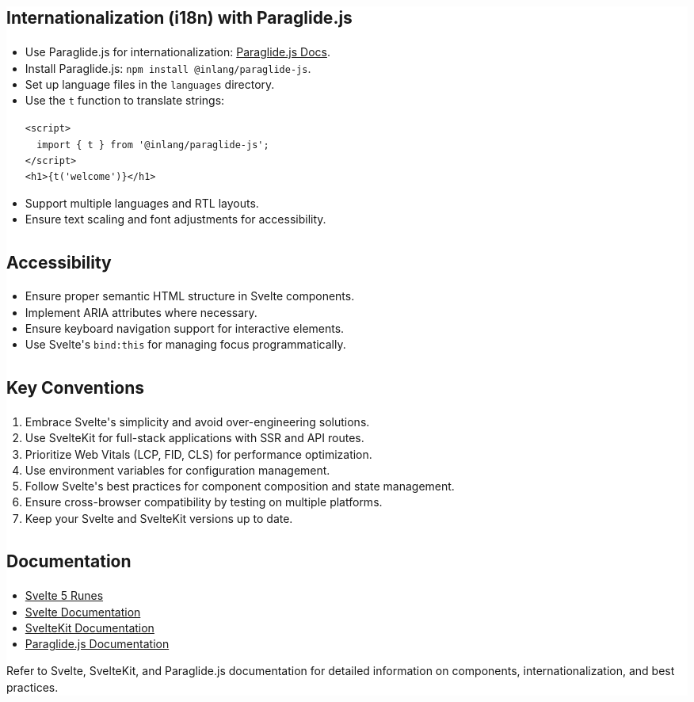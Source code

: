 ## Internationalization (i18n) with Paraglide.js
- Use Paraglide.js for internationalization: [Paraglide.js Docs](https://inlang.com/m/gerre34r/library-inlang-paraglideJs).
- Install Paraglide.js: `npm install @inlang/paraglide-js`.
- Set up language files in the `languages` directory.
- Use the `t` function to translate strings:
  ```svelte
  <script>
    import { t } from '@inlang/paraglide-js';
  </script>
  <h1>{t('welcome')}</h1>
  ```
- Support multiple languages and RTL layouts.
- Ensure text scaling and font adjustments for accessibility.

## Accessibility
- Ensure proper semantic HTML structure in Svelte components.
- Implement ARIA attributes where necessary.
- Ensure keyboard navigation support for interactive elements.
- Use Svelte's `bind:this` for managing focus programmatically.

## Key Conventions
1. Embrace Svelte's simplicity and avoid over-engineering solutions.
2. Use SvelteKit for full-stack applications with SSR and API routes.
3. Prioritize Web Vitals (LCP, FID, CLS) for performance optimization.
4. Use environment variables for configuration management.
5. Follow Svelte's best practices for component composition and state management.
6. Ensure cross-browser compatibility by testing on multiple platforms.
7. Keep your Svelte and SvelteKit versions up to date.

## Documentation
- [Svelte 5 Runes](https://svelte-5-preview.vercel.app/docs/runes)
- [Svelte Documentation](https://svelte.dev/docs)
- [SvelteKit Documentation](https://kit.svelte.dev/docs)
- [Paraglide.js Documentation](https://inlang.com/m/gerre34r/library-inlang-paraglideJs/usage)

Refer to Svelte, SvelteKit, and Paraglide.js documentation for detailed information on components, internationalization, and best practices.
